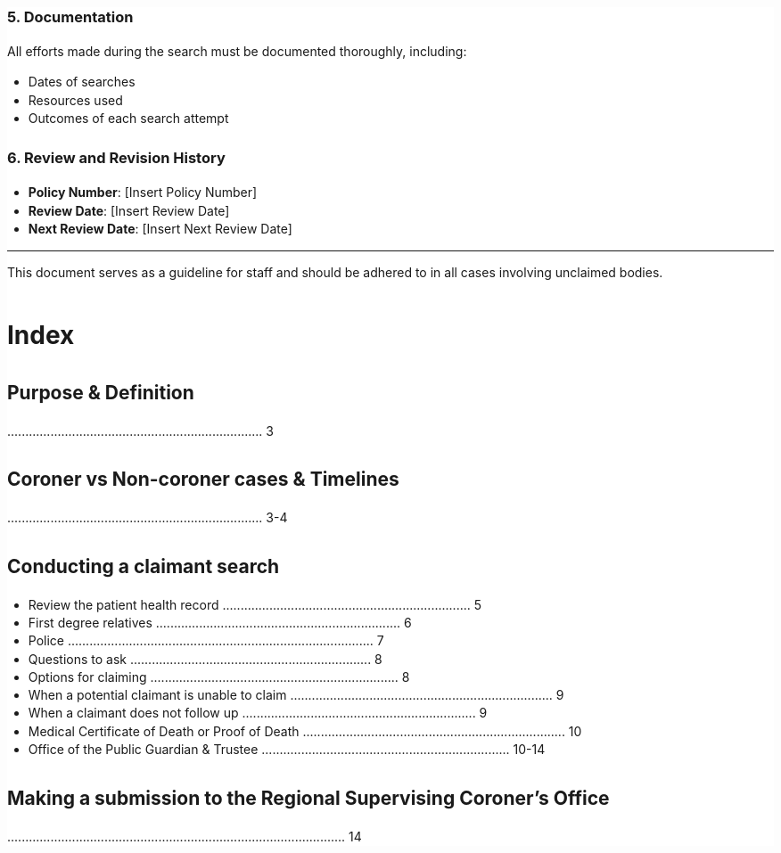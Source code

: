 ### 5. Documentation

All efforts made during the search must be documented thoroughly, including:
- Dates of searches
- Resources used
- Outcomes of each search attempt

### 6. Review and Revision History

- **Policy Number**: [Insert Policy Number]
- **Review Date**: [Insert Review Date]
- **Next Review Date**: [Insert Next Review Date]

----

This document serves as a guideline for staff and should be adhered to in all cases involving unclaimed bodies.

# Index

## Purpose & Definition
....................................................................... 3

## Coroner vs Non-coroner cases & Timelines
....................................................................... 3-4

## Conducting a claimant search
- Review the patient health record
..................................................................... 5
- First degree relatives
.................................................................... 6
- Police
..................................................................................... 7
- Questions to ask
................................................................... 8
- Options for claiming
..................................................................... 8
- When a potential claimant is unable to claim
......................................................................... 9
- When a claimant does not follow up
................................................................. 9
- Medical Certificate of Death or Proof of Death
......................................................................... 10
- Office of the Public Guardian & Trustee
..................................................................... 10-14

## Making a submission to the Regional Supervising Coroner’s Office
.............................................................................................. 14
